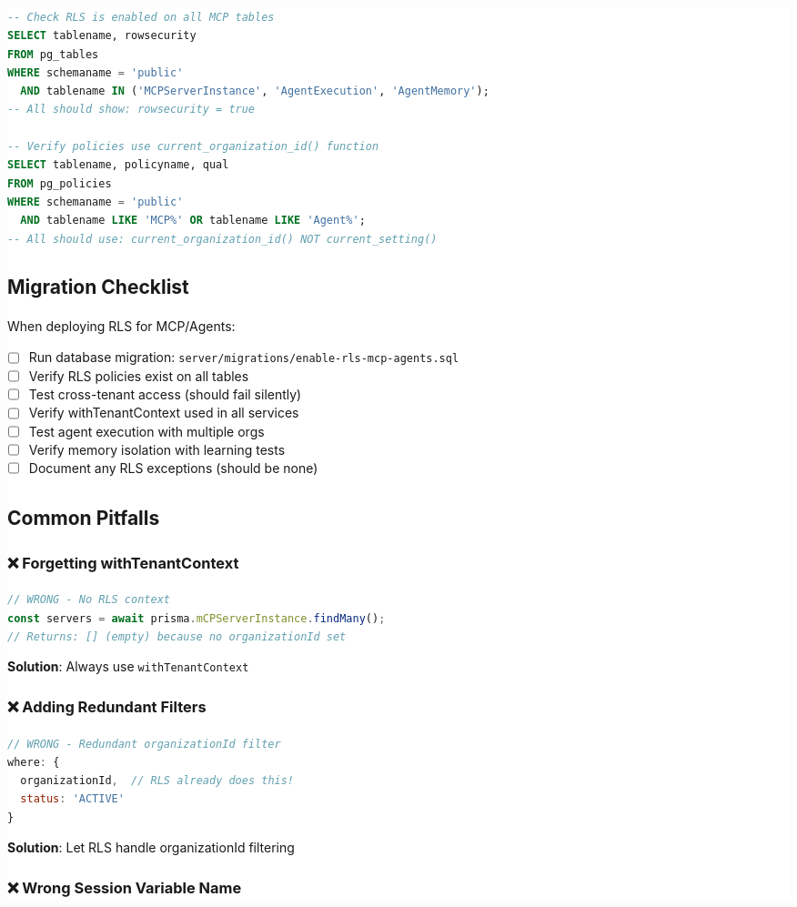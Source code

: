 ```sql
-- Check RLS is enabled on all MCP tables
SELECT tablename, rowsecurity
FROM pg_tables
WHERE schemaname = 'public'
  AND tablename IN ('MCPServerInstance', 'AgentExecution', 'AgentMemory');
-- All should show: rowsecurity = true

-- Verify policies use current_organization_id() function
SELECT tablename, policyname, qual
FROM pg_policies
WHERE schemaname = 'public'
  AND tablename LIKE 'MCP%' OR tablename LIKE 'Agent%';
-- All should use: current_organization_id() NOT current_setting()
```

## Migration Checklist

When deploying RLS for MCP/Agents:

- [ ] Run database migration: `server/migrations/enable-rls-mcp-agents.sql`
- [ ] Verify RLS policies exist on all tables
- [ ] Test cross-tenant access (should fail silently)
- [ ] Verify withTenantContext used in all services
- [ ] Test agent execution with multiple orgs
- [ ] Verify memory isolation with learning tests
- [ ] Document any RLS exceptions (should be none)

## Common Pitfalls

### ❌ Forgetting withTenantContext

```javascript
// WRONG - No RLS context
const servers = await prisma.mCPServerInstance.findMany();
// Returns: [] (empty) because no organizationId set
```

**Solution**: Always use `withTenantContext`

### ❌ Adding Redundant Filters

```javascript
// WRONG - Redundant organizationId filter
where: {
  organizationId,  // RLS already does this!
  status: 'ACTIVE'
}
```

**Solution**: Let RLS handle organizationId filtering

### ❌ Wrong Session Variable Name
